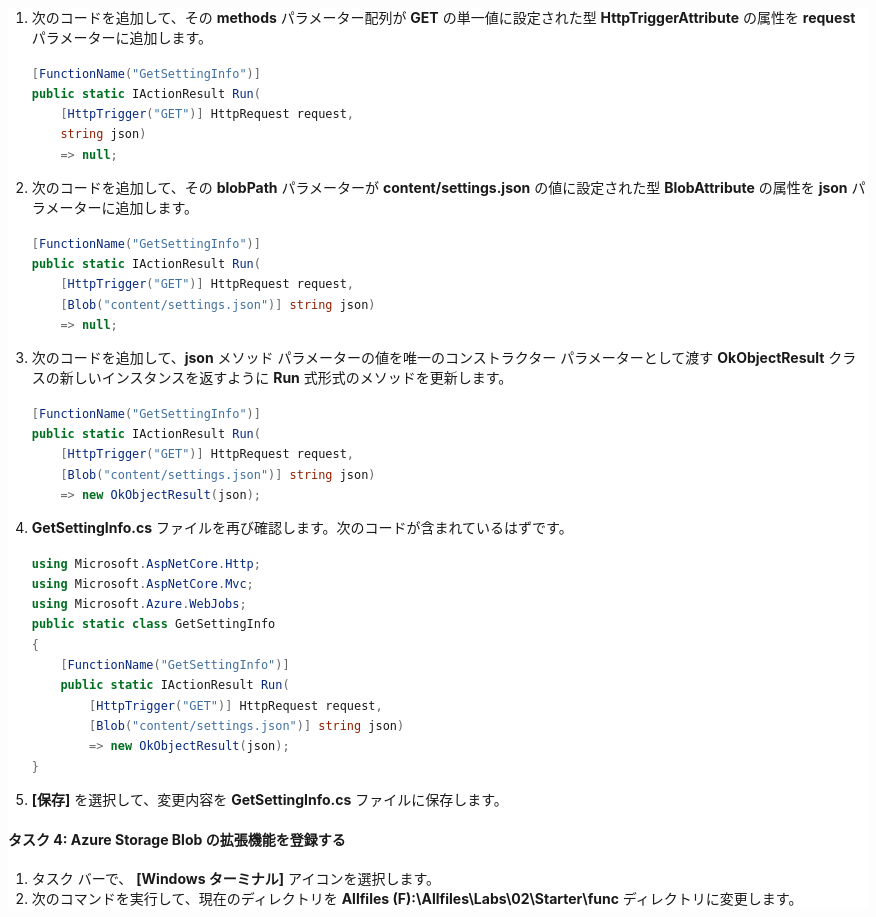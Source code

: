 1. 次のコードを追加して、その **methods** パラメーター配列が **GET** の単一値に設定された型 **HttpTriggerAttribute** の属性を **request** パラメーターに追加します。

    ```csharp
    [FunctionName("GetSettingInfo")]
    public static IActionResult Run(
        [HttpTrigger("GET")] HttpRequest request,
        string json)
        => null;
    ```

1. 次のコードを追加して、その **blobPath** パラメーターが **content/settings.json** の値に設定された型 **BlobAttribute** の属性を **json** パラメーターに追加します。

    ```csharp
    [FunctionName("GetSettingInfo")]
    public static IActionResult Run(
        [HttpTrigger("GET")] HttpRequest request,
        [Blob("content/settings.json")] string json)
        => null;
    ```

1. 次のコードを追加して、**json** メソッド パラメーターの値を唯一のコンストラクター パラメーターとして渡す **OkObjectResult** クラスの新しいインスタンスを返すように **Run** 式形式のメソッドを更新します。

    ```csharp
    [FunctionName("GetSettingInfo")]
    public static IActionResult Run(
        [HttpTrigger("GET")] HttpRequest request,
        [Blob("content/settings.json")] string json)
        => new OkObjectResult(json);
    ```

1. **GetSettingInfo.cs** ファイルを再び確認します。次のコードが含まれているはずです。

    ```csharp
    using Microsoft.AspNetCore.Http;
    using Microsoft.AspNetCore.Mvc;
    using Microsoft.Azure.WebJobs;
    public static class GetSettingInfo
    {
        [FunctionName("GetSettingInfo")]
        public static IActionResult Run(
            [HttpTrigger("GET")] HttpRequest request,
            [Blob("content/settings.json")] string json)
            => new OkObjectResult(json);
    }
    ```

1. **[保存]** を選択して、変更内容を **GetSettingInfo.cs** ファイルに保存します。

#### <a name="task-4-register-azure-storage-blob-extensions"></a>タスク 4: Azure Storage Blob の拡張機能を登録する

1. タスク バーで、 **[Windows ターミナル]** アイコンを選択します。
1. 次のコマンドを実行して、現在のディレクトリを **Allfiles (F):\\Allfiles\\Labs\\02\\Starter\\func** ディレクトリに変更します。
